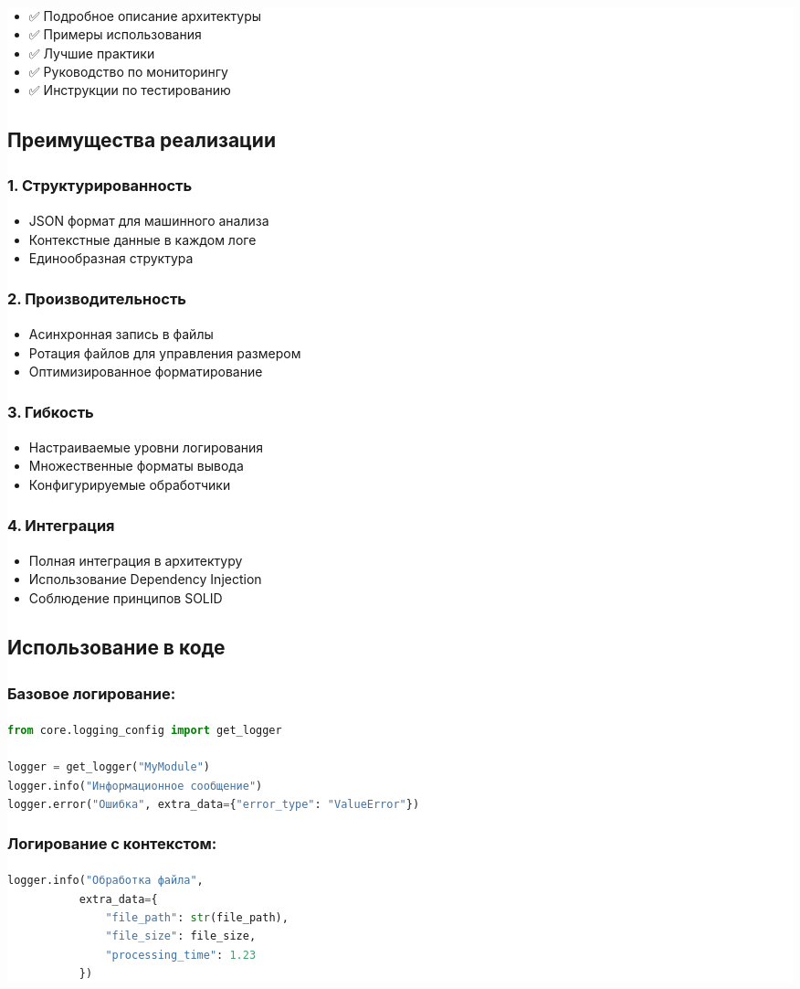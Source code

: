 - ✅ Подробное описание архитектуры
- ✅ Примеры использования
- ✅ Лучшие практики
- ✅ Руководство по мониторингу
- ✅ Инструкции по тестированию

## Преимущества реализации

### 1. Структурированность
- JSON формат для машинного анализа
- Контекстные данные в каждом логе
- Единообразная структура

### 2. Производительность
- Асинхронная запись в файлы
- Ротация файлов для управления размером
- Оптимизированное форматирование

### 3. Гибкость
- Настраиваемые уровни логирования
- Множественные форматы вывода
- Конфигурируемые обработчики

### 4. Интеграция
- Полная интеграция в архитектуру
- Использование Dependency Injection
- Соблюдение принципов SOLID

## Использование в коде

### Базовое логирование:

```python
from core.logging_config import get_logger

logger = get_logger("MyModule")
logger.info("Информационное сообщение")
logger.error("Ошибка", extra_data={"error_type": "ValueError"})
```

### Логирование с контекстом:

```python
logger.info("Обработка файла", 
           extra_data={
               "file_path": str(file_path),
               "file_size": file_size,
               "processing_time": 1.23
           })
```
